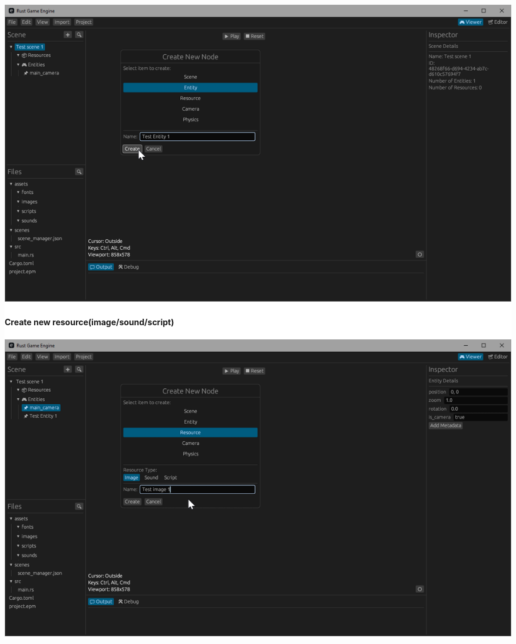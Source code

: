 ![alt text](final_report_assets/new_entity.png)

#### Create new resource(image/sound/script)

![alt text](final_report_assets/new_resource.png)
